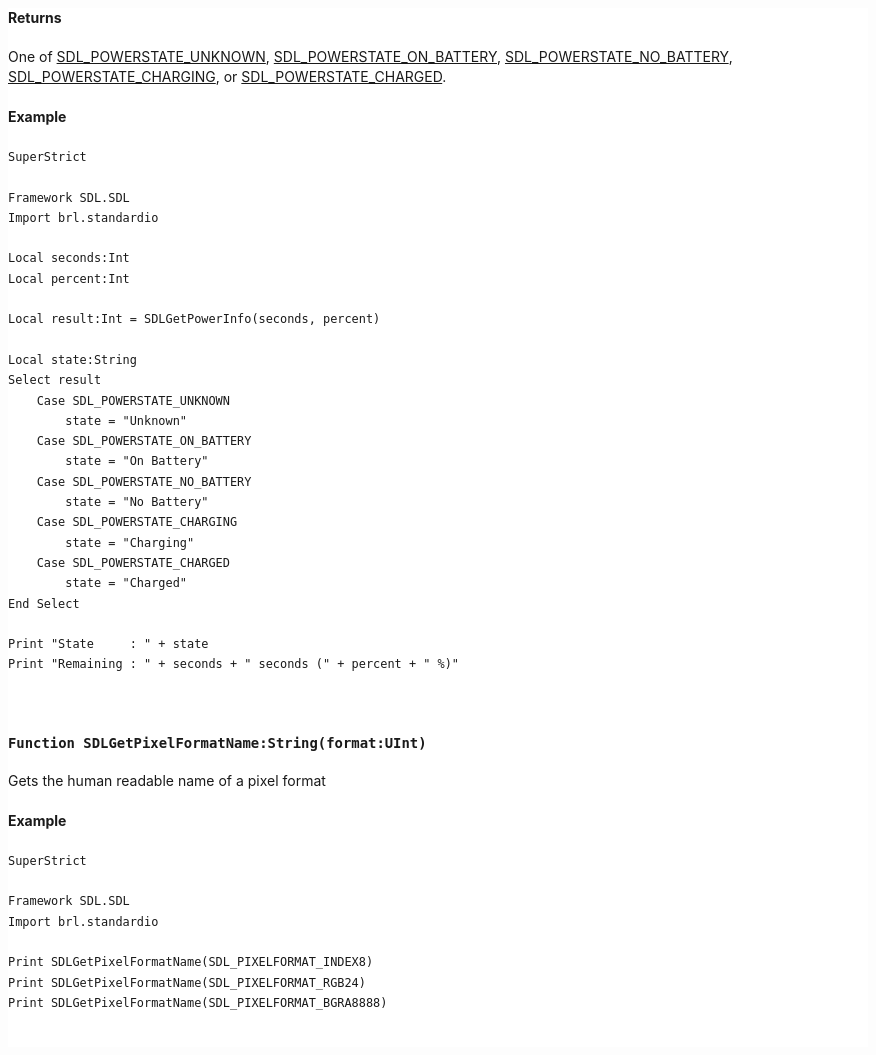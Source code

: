 
#### Returns
One of [SDL_POWERSTATE_UNKNOWN](../../sdl/sdl.sdl/#const-sdlpowerstateunknownint-0), [SDL_POWERSTATE_ON_BATTERY](../../sdl/sdl.sdl/#const-sdlpowerstateonbatteryint-1), [SDL_POWERSTATE_NO_BATTERY](../../sdl/sdl.sdl/#const-sdlpowerstatenobatteryint-2), [SDL_POWERSTATE_CHARGING](../../sdl/sdl.sdl/#const-sdlpowerstatechargingint-3), or [SDL_POWERSTATE_CHARGED](../../sdl/sdl.sdl/#const-sdlpowerstatechargedint-4).


#### Example
```blitzmax
SuperStrict

Framework SDL.SDL
Import brl.standardio

Local seconds:Int
Local percent:Int

Local result:Int = SDLGetPowerInfo(seconds, percent)

Local state:String
Select result
	Case SDL_POWERSTATE_UNKNOWN
		state = "Unknown"
	Case SDL_POWERSTATE_ON_BATTERY
		state = "On Battery"
	Case SDL_POWERSTATE_NO_BATTERY
		state = "No Battery"
	Case SDL_POWERSTATE_CHARGING
		state = "Charging"
	Case SDL_POWERSTATE_CHARGED
		state = "Charged"
End Select

Print "State     : " + state
Print "Remaining : " + seconds + " seconds (" + percent + " %)"
```
<br/>

### `Function SDLGetPixelFormatName:String(format:UInt)`

Gets the human readable name of a pixel format

#### Example
```blitzmax
SuperStrict

Framework SDL.SDL
Import brl.standardio

Print SDLGetPixelFormatName(SDL_PIXELFORMAT_INDEX8)
Print SDLGetPixelFormatName(SDL_PIXELFORMAT_RGB24)
Print SDLGetPixelFormatName(SDL_PIXELFORMAT_BGRA8888)
```
<br/>
